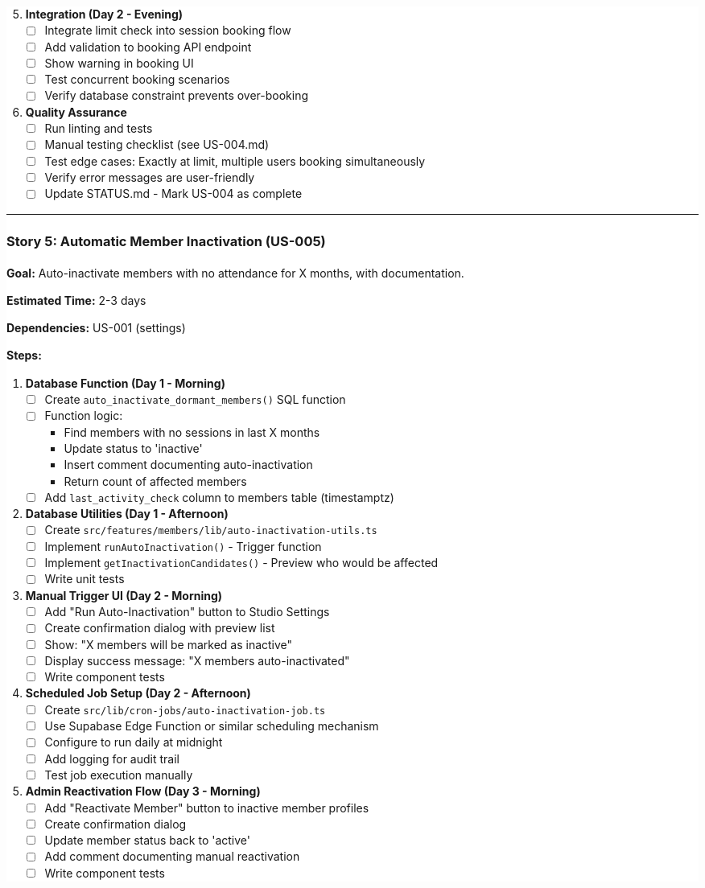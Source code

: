 5. **Integration (Day 2 - Evening)**
   - [ ] Integrate limit check into session booking flow
   - [ ] Add validation to booking API endpoint
   - [ ] Show warning in booking UI
   - [ ] Test concurrent booking scenarios
   - [ ] Verify database constraint prevents over-booking

6. **Quality Assurance**
   - [ ] Run linting and tests
   - [ ] Manual testing checklist (see US-004.md)
   - [ ] Test edge cases: Exactly at limit, multiple users booking simultaneously
   - [ ] Verify error messages are user-friendly
   - [ ] Update STATUS.md - Mark US-004 as complete

---

### Story 5: Automatic Member Inactivation (US-005)

**Goal:** Auto-inactivate members with no attendance for X months, with documentation.

**Estimated Time:** 2-3 days

**Dependencies:** US-001 (settings)

**Steps:**

1. **Database Function (Day 1 - Morning)**
   - [ ] Create `auto_inactivate_dormant_members()` SQL function
   - [ ] Function logic:
     - Find members with no sessions in last X months
     - Update status to 'inactive'
     - Insert comment documenting auto-inactivation
     - Return count of affected members
   - [ ] Add `last_activity_check` column to members table (timestamptz)

2. **Database Utilities (Day 1 - Afternoon)**
   - [ ] Create `src/features/members/lib/auto-inactivation-utils.ts`
   - [ ] Implement `runAutoInactivation()` - Trigger function
   - [ ] Implement `getInactivationCandidates()` - Preview who would be affected
   - [ ] Write unit tests

3. **Manual Trigger UI (Day 2 - Morning)**
   - [ ] Add "Run Auto-Inactivation" button to Studio Settings
   - [ ] Create confirmation dialog with preview list
   - [ ] Show: "X members will be marked as inactive"
   - [ ] Display success message: "X members auto-inactivated"
   - [ ] Write component tests

4. **Scheduled Job Setup (Day 2 - Afternoon)**
   - [ ] Create `src/lib/cron-jobs/auto-inactivation-job.ts`
   - [ ] Use Supabase Edge Function or similar scheduling mechanism
   - [ ] Configure to run daily at midnight
   - [ ] Add logging for audit trail
   - [ ] Test job execution manually

5. **Admin Reactivation Flow (Day 3 - Morning)**
   - [ ] Add "Reactivate Member" button to inactive member profiles
   - [ ] Create confirmation dialog
   - [ ] Update member status back to 'active'
   - [ ] Add comment documenting manual reactivation
   - [ ] Write component tests
